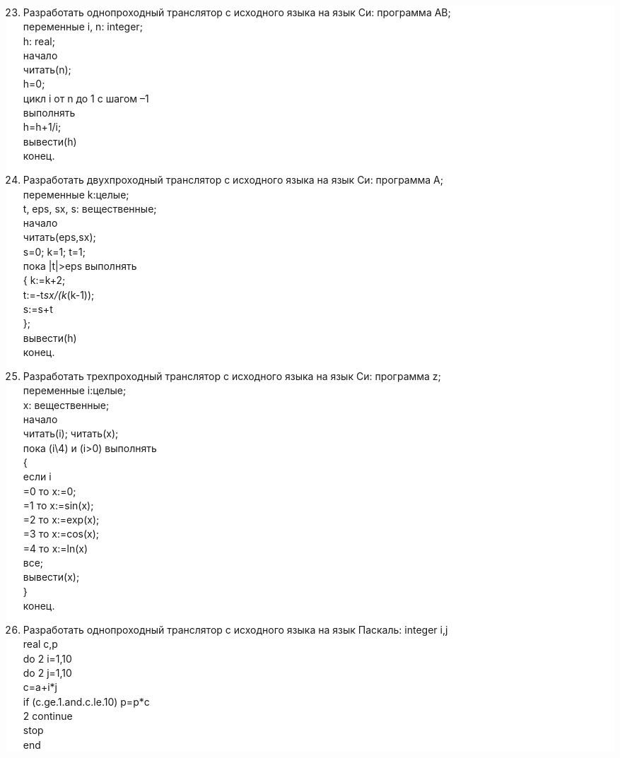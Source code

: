 

23. Разработать однопроходный транслятор с исходного языка на язык Си:
программа АВ;  
переменные i, n: integer;  
                      h: real;  
начало  
   читать(n);  
    h=0;  
    цикл i от n до 1 с шагом –1  
        выполнять  
           h=h+1/i;  
     вывести(h)  
 конец.  
 

24. Разработать двухпроходный транслятор с исходного языка на язык Си:
программа А;  
переменные k:целые;  
                      t, eps, sx, s: вещественные;  
начало  
   читать(eps,sx);  
    s=0;    k=1;     t=1;  
    пока |t|>eps выполнять  
           { k:=k+2;  
              t:=-t*sx/(k*(k-1));  
              s:=s+t  
            };  
     вывести(h)  
 конец.  
 

25. Разработать трехпроходный транслятор с исходного языка на язык Си:
программа z;  
переменные i:целые;  
                      x: вещественные;  
начало  
   читать(i);   читать(x);  
   пока (i\4) и (i>0) выполнять  
           {  
              если i  
                     =0 то x:=0;  
                     =1 то x:=sin(x);  
                     =2 то x:=exp(x);  
                     =3 то x:=cos(x);  
                     =4 то x:=ln(x)  
                   все;  
     вывести(x);  
   }  
 конец.  
 

26. Разработать однопроходный транслятор с исходного языка на язык Паскаль:
integer i,j  
real c,p  
do 2 i=1,10  
do 2 j=1,10  
c=a+i\*j  
if (c.ge.1.and.c.le.10) p=p\*c    
   2    continue  
stop  
end  
